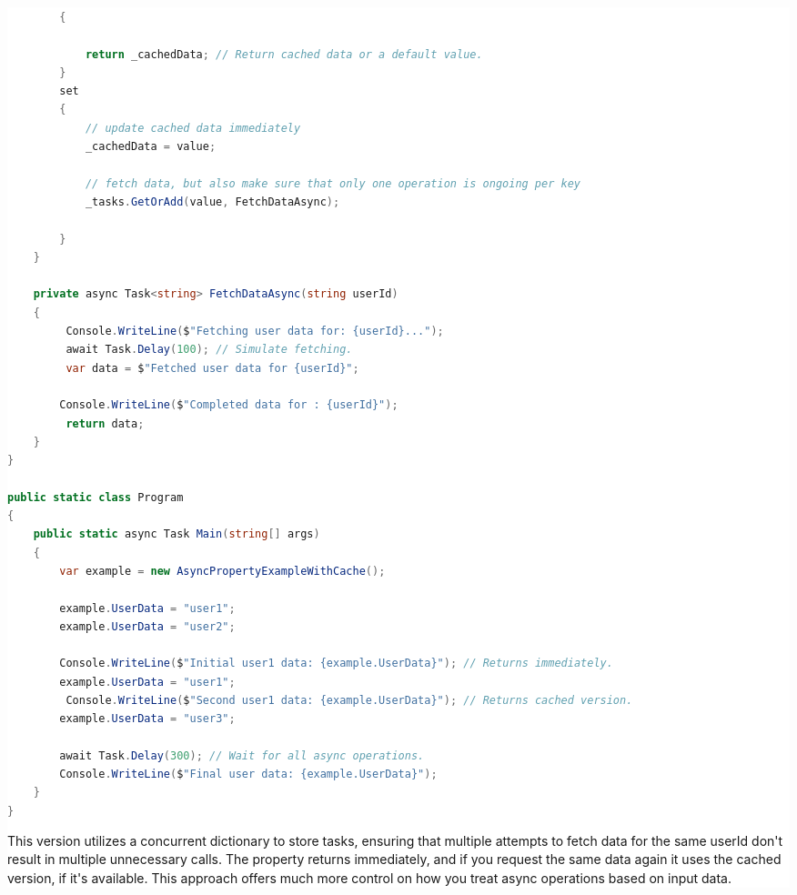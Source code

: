 ```csharp
        {
           
            return _cachedData; // Return cached data or a default value.
        }
        set
        {
            // update cached data immediately
            _cachedData = value;

            // fetch data, but also make sure that only one operation is ongoing per key
            _tasks.GetOrAdd(value, FetchDataAsync);

        }
    }

    private async Task<string> FetchDataAsync(string userId)
    {
         Console.WriteLine($"Fetching user data for: {userId}...");
         await Task.Delay(100); // Simulate fetching.
         var data = $"Fetched user data for {userId}";

        Console.WriteLine($"Completed data for : {userId}");
         return data;
    }
}

public static class Program
{
    public static async Task Main(string[] args)
    {
        var example = new AsyncPropertyExampleWithCache();

        example.UserData = "user1";
        example.UserData = "user2";

        Console.WriteLine($"Initial user1 data: {example.UserData}"); // Returns immediately.
        example.UserData = "user1";
         Console.WriteLine($"Second user1 data: {example.UserData}"); // Returns cached version.
        example.UserData = "user3";

        await Task.Delay(300); // Wait for all async operations.
        Console.WriteLine($"Final user data: {example.UserData}");
    }
}
```

This version utilizes a concurrent dictionary to store tasks, ensuring that multiple attempts to fetch data for the same userId don't result in multiple unnecessary calls. The property returns immediately, and if you request the same data again it uses the cached version, if it's available. This approach offers much more control on how you treat async operations based on input data.
